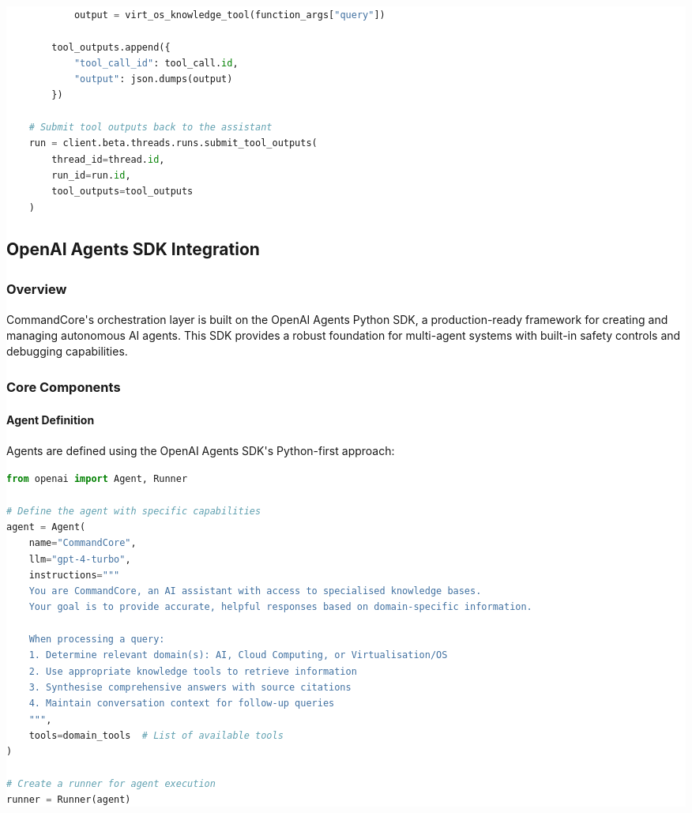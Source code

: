 ```python
            output = virt_os_knowledge_tool(function_args["query"])
        
        tool_outputs.append({
            "tool_call_id": tool_call.id,
            "output": json.dumps(output)
        })
    
    # Submit tool outputs back to the assistant
    run = client.beta.threads.runs.submit_tool_outputs(
        thread_id=thread.id,
        run_id=run.id,
        tool_outputs=tool_outputs
    )
```

## OpenAI Agents SDK Integration

### Overview

CommandCore's orchestration layer is built on the OpenAI Agents Python SDK, a production-ready framework for creating and managing autonomous AI agents. This SDK provides a robust foundation for multi-agent systems with built-in safety controls and debugging capabilities.

### Core Components

#### Agent Definition

Agents are defined using the OpenAI Agents SDK's Python-first approach:

```python
from openai import Agent, Runner

# Define the agent with specific capabilities
agent = Agent(
    name="CommandCore",
    llm="gpt-4-turbo",
    instructions="""
    You are CommandCore, an AI assistant with access to specialised knowledge bases.
    Your goal is to provide accurate, helpful responses based on domain-specific information.
    
    When processing a query:
    1. Determine relevant domain(s): AI, Cloud Computing, or Virtualisation/OS
    2. Use appropriate knowledge tools to retrieve information
    3. Synthesise comprehensive answers with source citations
    4. Maintain conversation context for follow-up queries
    """,
    tools=domain_tools  # List of available tools
)

# Create a runner for agent execution
runner = Runner(agent)
```

